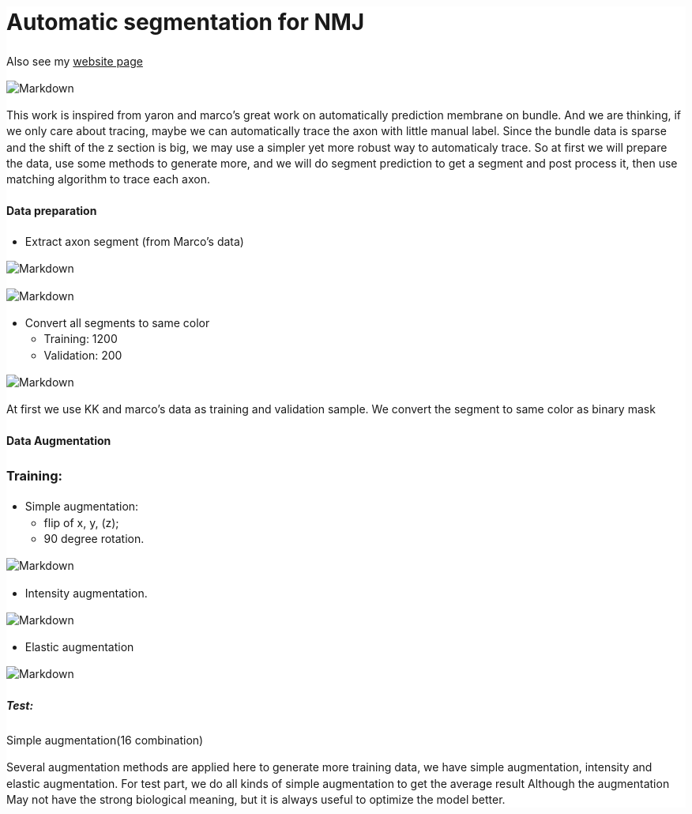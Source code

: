 # Automatic segmentation for NMJ

Also see my [website page](https://www.cmwonderland.com/blog/2018/09/12/100_summer_intern/)


![Markdown](http://i2.tiimg.com/640680/584c64fdaf11c64e.png)

This work is inspired from yaron and marco’s great work on automatically prediction membrane on bundle. And we are thinking, if we only care about tracing, maybe we can automatically trace the axon with little manual label. Since the bundle data is sparse and the shift of the z section is big, we may use a simpler yet more robust way to automaticaly trace.
So at first we will prepare the data, use some methods to generate more, and we will do segment prediction to get a segment and post process it, then use matching algorithm to trace each axon.

#### Data  preparation
- Extract axon segment (from Marco’s data)

![Markdown](http://i2.tiimg.com/640680/9d013476a19d3dd8.png) 

![Markdown](http://i2.tiimg.com/640680/3c2d8c2fe9cab2e7.png)

- Convert all segments to same color
	- Training:	1200
	- Validation: 200
	
![Markdown](http://i2.tiimg.com/640680/9e61c84bcda13810.png)

At first we use KK and marco’s data as training and validation sample. We convert the segment to same color as binary mask

#### Data Augmentation
### Training:
- Simple augmentation: 
	- flip of x, y, (z); 
	- 90 degree rotation.
	
![Markdown](http://i2.tiimg.com/640680/688954a7b2f85b05.png)

- Intensity augmentation.

![Markdown](http://i2.tiimg.com/640680/d7f84ed10dc6977f.png)

- Elastic augmentation

![Markdown](http://i1.fuimg.com/640680/3e78d3e458b063b3.png)

#####  Test:
Simple augmentation(16 combination)

Several augmentation methods are applied here to generate more training data, we have simple augmentation, intensity and elastic augmentation. For test part, we do all kinds of simple augmentation to get the average result
Although the augmentation May not have the strong biological meaning, but it is always useful to optimize the model better.
